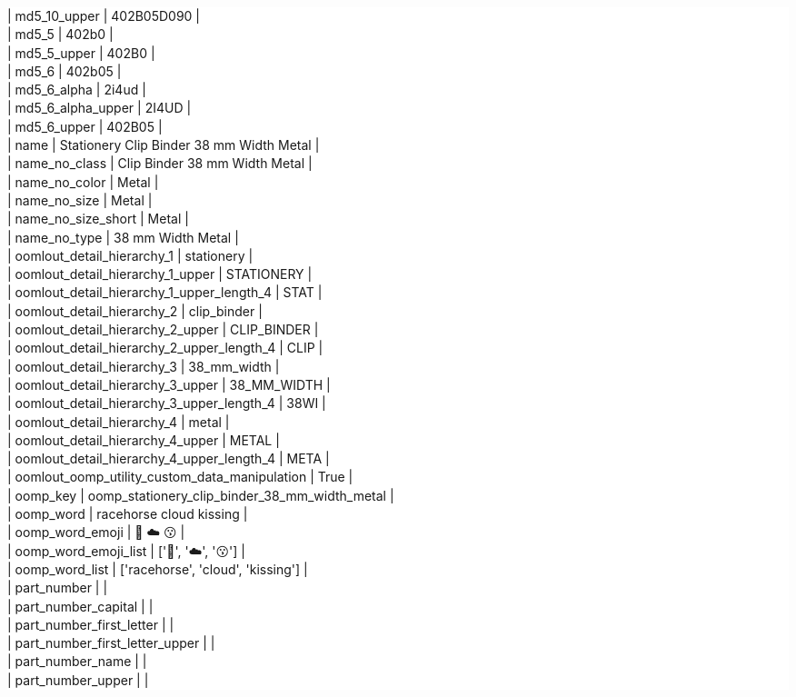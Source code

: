 | md5_10_upper | 402B05D090 |  
| md5_5 | 402b0 |  
| md5_5_upper | 402B0 |  
| md5_6 | 402b05 |  
| md5_6_alpha | 2i4ud |  
| md5_6_alpha_upper | 2I4UD |  
| md5_6_upper | 402B05 |  
| name | Stationery Clip Binder 38 mm Width Metal |  
| name_no_class | Clip Binder 38 mm Width Metal |  
| name_no_color | Metal |  
| name_no_size | Metal |  
| name_no_size_short | Metal |  
| name_no_type | 38 mm Width Metal |  
| oomlout_detail_hierarchy_1 | stationery |  
| oomlout_detail_hierarchy_1_upper | STATIONERY |  
| oomlout_detail_hierarchy_1_upper_length_4 | STAT |  
| oomlout_detail_hierarchy_2 | clip_binder |  
| oomlout_detail_hierarchy_2_upper | CLIP_BINDER |  
| oomlout_detail_hierarchy_2_upper_length_4 | CLIP |  
| oomlout_detail_hierarchy_3 | 38_mm_width |  
| oomlout_detail_hierarchy_3_upper | 38_MM_WIDTH |  
| oomlout_detail_hierarchy_3_upper_length_4 | 38WI |  
| oomlout_detail_hierarchy_4 | metal |  
| oomlout_detail_hierarchy_4_upper | METAL |  
| oomlout_detail_hierarchy_4_upper_length_4 | META |  
| oomlout_oomp_utility_custom_data_manipulation | True |  
| oomp_key | oomp_stationery_clip_binder_38_mm_width_metal |  
| oomp_word | racehorse cloud kissing |  
| oomp_word_emoji | :racehorse: :cloud: :kissing: |  
| oomp_word_emoji_list | [':racehorse:', ':cloud:', ':kissing:'] |  
| oomp_word_list | ['racehorse', 'cloud', 'kissing'] |  
| part_number |  |  
| part_number_capital |  |  
| part_number_first_letter |  |  
| part_number_first_letter_upper |  |  
| part_number_name |  |  
| part_number_upper |  |  